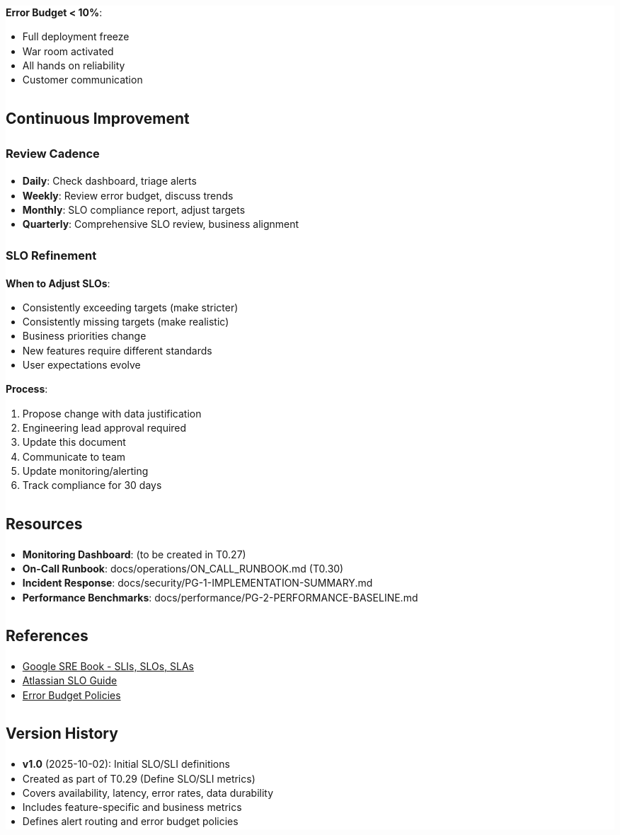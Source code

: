 **Error Budget < 10%**:
- Full deployment freeze
- War room activated
- All hands on reliability
- Customer communication

## Continuous Improvement

### Review Cadence

- **Daily**: Check dashboard, triage alerts
- **Weekly**: Review error budget, discuss trends
- **Monthly**: SLO compliance report, adjust targets
- **Quarterly**: Comprehensive SLO review, business alignment

### SLO Refinement

**When to Adjust SLOs**:
- Consistently exceeding targets (make stricter)
- Consistently missing targets (make realistic)
- Business priorities change
- New features require different standards
- User expectations evolve

**Process**:
1. Propose change with data justification
2. Engineering lead approval required
3. Update this document
4. Communicate to team
5. Update monitoring/alerting
6. Track compliance for 30 days

## Resources

- **Monitoring Dashboard**: (to be created in T0.27)
- **On-Call Runbook**: docs/operations/ON_CALL_RUNBOOK.md (T0.30)
- **Incident Response**: docs/security/PG-1-IMPLEMENTATION-SUMMARY.md
- **Performance Benchmarks**: docs/performance/PG-2-PERFORMANCE-BASELINE.md

## References

- [Google SRE Book - SLIs, SLOs, SLAs](https://sre.google/sre-book/service-level-objectives/)
- [Atlassian SLO Guide](https://www.atlassian.com/incident-management/kpis/sla-vs-slo-vs-sli)
- [Error Budget Policies](https://sre.google/workbook/error-budget-policy/)

## Version History

- **v1.0** (2025-10-02): Initial SLO/SLI definitions
- Created as part of T0.29 (Define SLO/SLI metrics)
- Covers availability, latency, error rates, data durability
- Includes feature-specific and business metrics
- Defines alert routing and error budget policies
